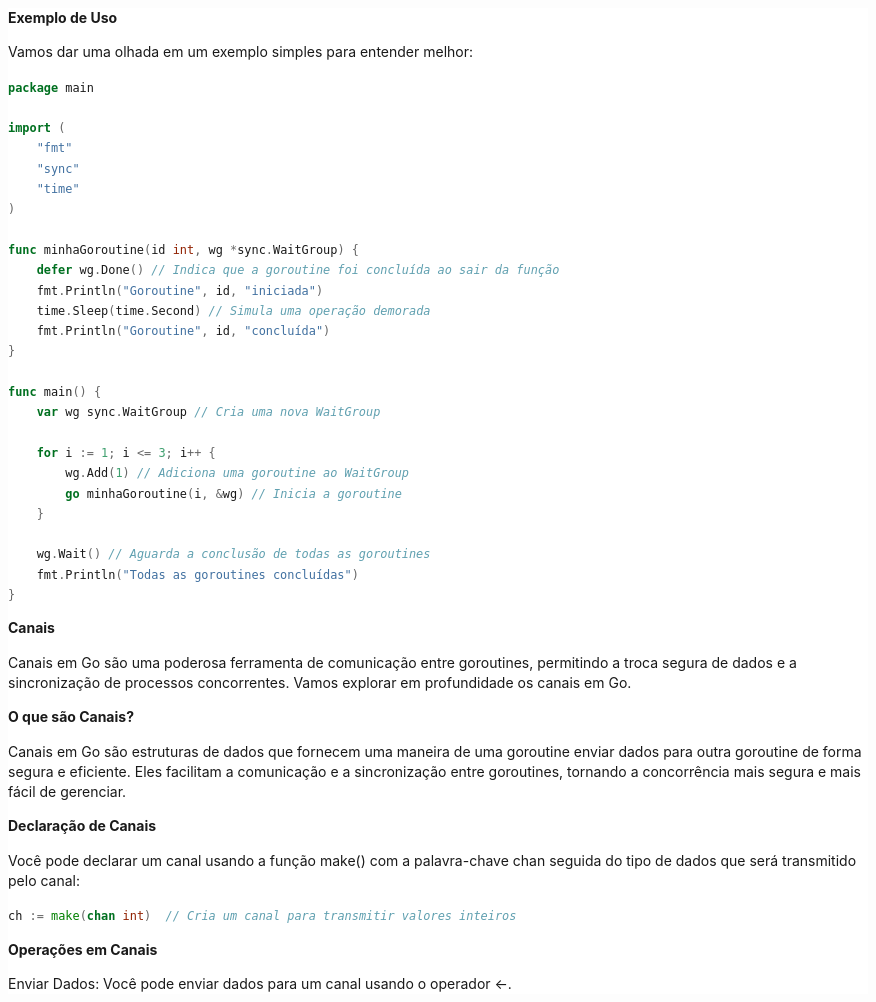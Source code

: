 **Exemplo de Uso**

Vamos dar uma olhada em um exemplo simples para entender melhor:

```go
package main

import (
    "fmt"
    "sync"
    "time"
)

func minhaGoroutine(id int, wg *sync.WaitGroup) {
    defer wg.Done() // Indica que a goroutine foi concluída ao sair da função
    fmt.Println("Goroutine", id, "iniciada")
    time.Sleep(time.Second) // Simula uma operação demorada
    fmt.Println("Goroutine", id, "concluída")
}

func main() {
    var wg sync.WaitGroup // Cria uma nova WaitGroup

    for i := 1; i <= 3; i++ {
        wg.Add(1) // Adiciona uma goroutine ao WaitGroup
        go minhaGoroutine(i, &wg) // Inicia a goroutine
    }

    wg.Wait() // Aguarda a conclusão de todas as goroutines
    fmt.Println("Todas as goroutines concluídas")
}
```

**Canais**

Canais em Go são uma poderosa ferramenta de comunicação entre goroutines, permitindo a troca segura de dados e a sincronização de processos concorrentes. Vamos explorar em profundidade os canais em Go.

**O que são Canais?**

Canais em Go são estruturas de dados que fornecem uma maneira de uma goroutine enviar dados para outra goroutine de forma segura e eficiente. Eles facilitam a comunicação e a sincronização entre goroutines, tornando a concorrência mais segura e mais fácil de gerenciar.

**Declaração de Canais**

Você pode declarar um canal usando a função make() com a palavra-chave chan seguida do tipo de dados que será transmitido pelo canal:

```go
ch := make(chan int)  // Cria um canal para transmitir valores inteiros
```

**Operações em Canais**

Enviar Dados: Você pode enviar dados para um canal usando o operador <-.
